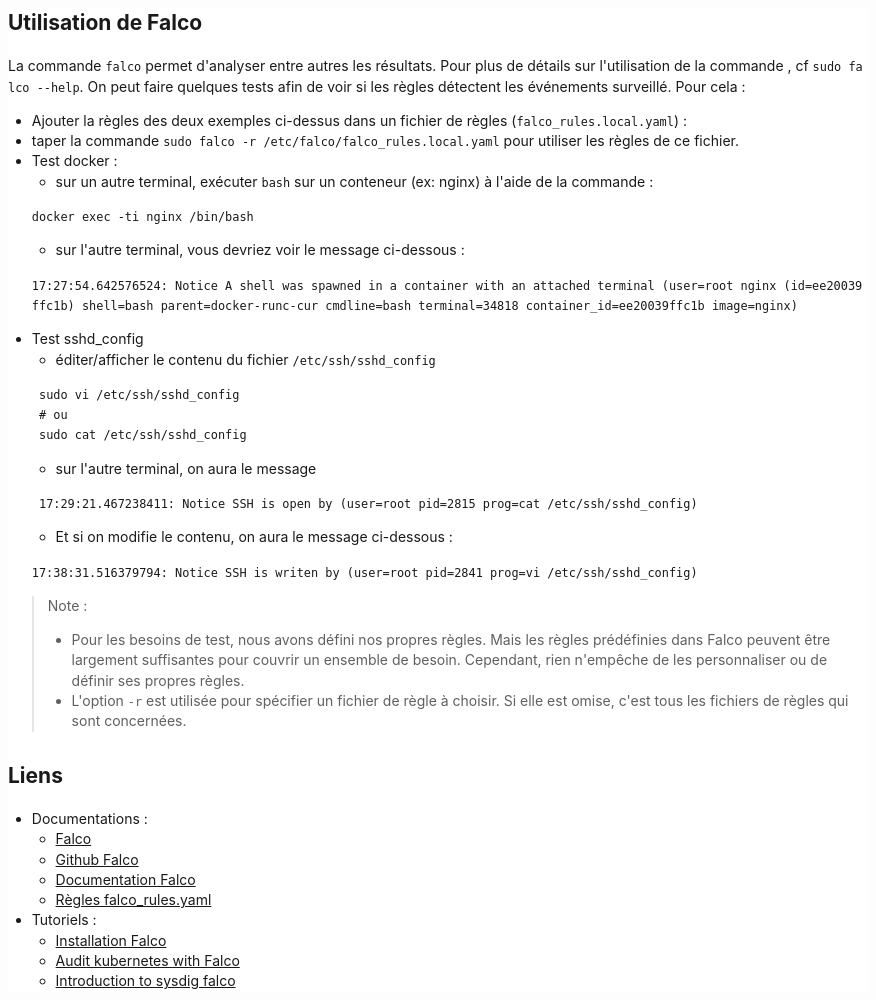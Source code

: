 ## Utilisation de Falco
La commande `falco` permet d'analyser entre autres les résultats. Pour plus de détails sur l'utilisation de la commande , cf `sudo falco --help`.
On peut faire quelques tests afin de voir si les règles détectent les événements surveillé. Pour cela :
- Ajouter la règles des deux exemples ci-dessus dans un fichier de règles (`falco_rules.local.yaml`) :
- taper la commande `sudo falco -r /etc/falco/falco_rules.local.yaml` pour utiliser les règles de ce fichier.
- Test docker :
  - sur un autre terminal, exécuter `bash` sur un conteneur (ex: nginx) à l'aide de la commande :
  ```
  docker exec -ti nginx /bin/bash
  ```
  - sur l'autre terminal, vous devriez voir le message ci-dessous :
  ```
  17:27:54.642576524: Notice A shell was spawned in a container with an attached terminal (user=root nginx (id=ee20039ffc1b) shell=bash parent=docker-runc-cur cmdline=bash terminal=34818 container_id=ee20039ffc1b image=nginx)
  ```
- Test sshd_config
  - éditer/afficher le contenu du fichier `/etc/ssh/sshd_config`
  ```
   sudo vi /etc/ssh/sshd_config
   # ou
   sudo cat /etc/ssh/sshd_config
  ```
  - sur l'autre terminal, on aura le message
  ```
   17:29:21.467238411: Notice SSH is open by (user=root pid=2815 prog=cat /etc/ssh/sshd_config)
  ```
  - Et si on modifie le contenu, on aura le message ci-dessous :
  ```
  17:38:31.516379794: Notice SSH is writen by (user=root pid=2841 prog=vi /etc/ssh/sshd_config)
  ```
> Note :
> - Pour les besoins de test, nous avons défini nos propres règles. Mais les règles prédéfinies dans Falco peuvent être largement suffisantes pour couvrir un ensemble de besoin. Cependant, rien n'empêche de les personnaliser ou de définir ses propres règles.
> - L'option `-r` est utilisée pour spécifier un fichier de règle à choisir. Si elle est omise, c'est tous les fichiers de règles qui sont concernées.

## Liens
- Documentations :
  - [Falco](https://falco.org/#resource)
  - [Github Falco](https://github.com/falcosecurity/falco)
  - [Documentation Falco](https://falco.org/docs/)
  - [Règles falco_rules.yaml](https://github.com/falcosecurity/falco/blob/master/rules/falco_rules.yaml)
- Tutoriels :
  - [Installation Falco](https://falco.org/docs/installation/)
  - [Audit kubernetes with Falco](https://kubernetes.io/docs/tasks/debug-application-cluster/falco/)
  - [Introduction to sysdig falco](https://blog.rapid7.com/2016/06/06/introduction-to-sysdig-falco/)
